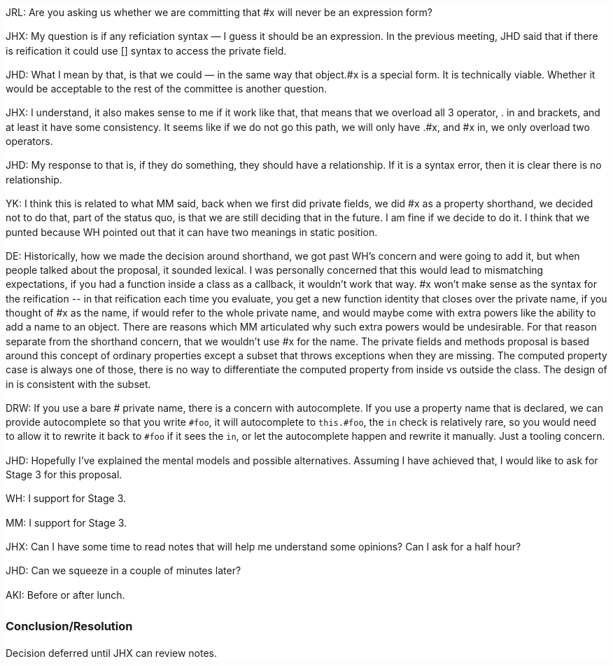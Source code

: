 JRL: Are you asking us whether we are committing that #x will never be an expression form?

JHX: My question is if any reficiation syntax — I guess it should be an expression. In the previous meeting, JHD said that if there is reification it could use [] syntax to access the private field.

JHD: What I mean by that, is that we could — in the same way that object.#x is a special form. It is technically viable. Whether it would be acceptable to the rest of the committee is another question.

JHX: I understand, it also makes sense to me if it work like that, that means that we overload all 3 operator, . in and brackets, and at least it have some consistency. It seems like if we do not go this path, we will only have .#x, and #x in, we only overload two operators.

JHD: My response to that is, if they do something, they should have a relationship. If it is a syntax error, then it is clear there is no relationship.

YK: I think this is related to what MM said, back when we first did private fields, we did #x as a property shorthand, we decided not to do that, part of the status quo, is that we are still deciding that in the future. I am fine if we decide to do it. I think that we punted because WH pointed out that it can have two meanings in static position.

DE: Historically, how we made the decision around shorthand, we got past WH’s concern and were going to add it, but when people talked about the proposal, it sounded lexical. I was personally concerned that this would lead to mismatching expectations, if you had a function inside a class as a callback, it wouldn’t work that way. #x won’t make sense as the syntax for the reification -- in that reification each time you evaluate, you get a new function identity that closes over the private name, if you thought of #x as the name, if would refer to the whole private name, and would maybe come with extra powers like the ability to add a name to an object. There are reasons which MM articulated why such extra powers would be undesirable. For that reason separate from the shorthand concern, that we wouldn’t use #x for the name. The private fields and methods proposal is based around this concept of ordinary properties except a subset that throws exceptions when they are missing. The computed property case is always one of those, there is no way to differentiate the computed property from inside vs outside the class. The design of in is consistent with the subset.

DRW: If you use a bare # private name, there is a concern with autocomplete. If you use a property name that is declared, we can provide autocomplete so that you write `#foo`, it will autocomplete to `this.#foo`, the `in` check is relatively rare, so you would need to allow it to rewrite it back to `#foo` if it sees the `in`, or let the autocomplete happen and rewrite it manually. Just a tooling concern.

JHD: Hopefully I’ve explained the mental models and possible alternatives. Assuming I have achieved that, I would like to ask for Stage 3 for this proposal.

WH: I support for Stage 3.

MM: I support for Stage 3.

JHX: Can I have some time to read notes that will help me understand some opinions? Can I ask for a half hour?

JHD: Can we squeeze in a couple of minutes later?

AKI: Before or after lunch.

### Conclusion/Resolution

Decision deferred until JHX can review notes.
